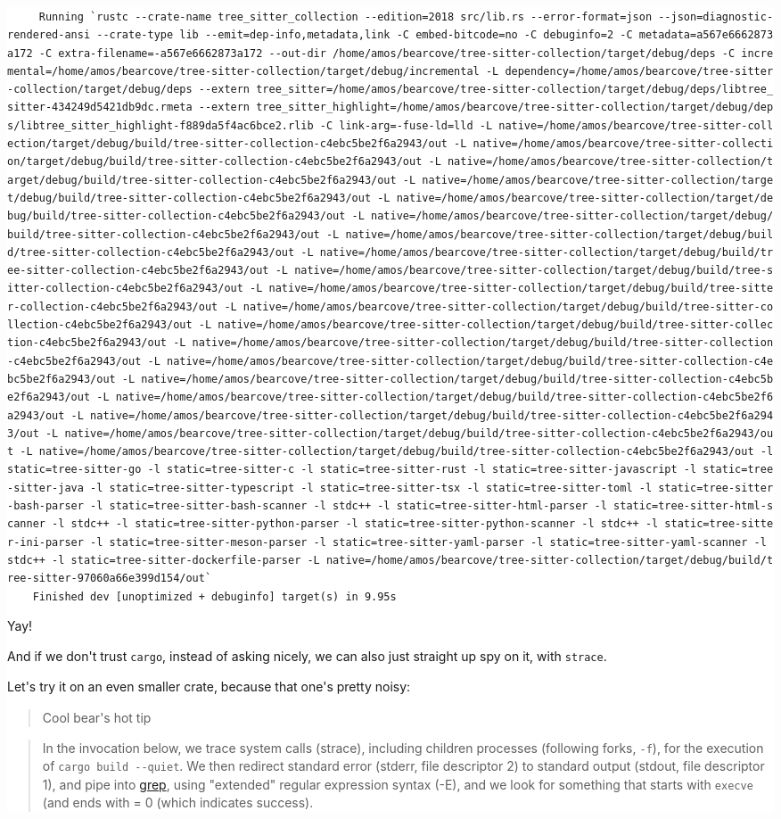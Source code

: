 ```
     Running `rustc --crate-name tree_sitter_collection --edition=2018 src/lib.rs --error-format=json --json=diagnostic-rendered-ansi --crate-type lib --emit=dep-info,metadata,link -C embed-bitcode=no -C debuginfo=2 -C metadata=a567e6662873a172 -C extra-filename=-a567e6662873a172 --out-dir /home/amos/bearcove/tree-sitter-collection/target/debug/deps -C incremental=/home/amos/bearcove/tree-sitter-collection/target/debug/incremental -L dependency=/home/amos/bearcove/tree-sitter-collection/target/debug/deps --extern tree_sitter=/home/amos/bearcove/tree-sitter-collection/target/debug/deps/libtree_sitter-434249d5421db9dc.rmeta --extern tree_sitter_highlight=/home/amos/bearcove/tree-sitter-collection/target/debug/deps/libtree_sitter_highlight-f889da5f4ac6bce2.rlib -C link-arg=-fuse-ld=lld -L native=/home/amos/bearcove/tree-sitter-collection/target/debug/build/tree-sitter-collection-c4ebc5be2f6a2943/out -L native=/home/amos/bearcove/tree-sitter-collection/target/debug/build/tree-sitter-collection-c4ebc5be2f6a2943/out -L native=/home/amos/bearcove/tree-sitter-collection/target/debug/build/tree-sitter-collection-c4ebc5be2f6a2943/out -L native=/home/amos/bearcove/tree-sitter-collection/target/debug/build/tree-sitter-collection-c4ebc5be2f6a2943/out -L native=/home/amos/bearcove/tree-sitter-collection/target/debug/build/tree-sitter-collection-c4ebc5be2f6a2943/out -L native=/home/amos/bearcove/tree-sitter-collection/target/debug/build/tree-sitter-collection-c4ebc5be2f6a2943/out -L native=/home/amos/bearcove/tree-sitter-collection/target/debug/build/tree-sitter-collection-c4ebc5be2f6a2943/out -L native=/home/amos/bearcove/tree-sitter-collection/target/debug/build/tree-sitter-collection-c4ebc5be2f6a2943/out -L native=/home/amos/bearcove/tree-sitter-collection/target/debug/build/tree-sitter-collection-c4ebc5be2f6a2943/out -L native=/home/amos/bearcove/tree-sitter-collection/target/debug/build/tree-sitter-collection-c4ebc5be2f6a2943/out -L native=/home/amos/bearcove/tree-sitter-collection/target/debug/build/tree-sitter-collection-c4ebc5be2f6a2943/out -L native=/home/amos/bearcove/tree-sitter-collection/target/debug/build/tree-sitter-collection-c4ebc5be2f6a2943/out -L native=/home/amos/bearcove/tree-sitter-collection/target/debug/build/tree-sitter-collection-c4ebc5be2f6a2943/out -L native=/home/amos/bearcove/tree-sitter-collection/target/debug/build/tree-sitter-collection-c4ebc5be2f6a2943/out -L native=/home/amos/bearcove/tree-sitter-collection/target/debug/build/tree-sitter-collection-c4ebc5be2f6a2943/out -L native=/home/amos/bearcove/tree-sitter-collection/target/debug/build/tree-sitter-collection-c4ebc5be2f6a2943/out -L native=/home/amos/bearcove/tree-sitter-collection/target/debug/build/tree-sitter-collection-c4ebc5be2f6a2943/out -L native=/home/amos/bearcove/tree-sitter-collection/target/debug/build/tree-sitter-collection-c4ebc5be2f6a2943/out -L native=/home/amos/bearcove/tree-sitter-collection/target/debug/build/tree-sitter-collection-c4ebc5be2f6a2943/out -l static=tree-sitter-go -l static=tree-sitter-c -l static=tree-sitter-rust -l static=tree-sitter-javascript -l static=tree-sitter-java -l static=tree-sitter-typescript -l static=tree-sitter-tsx -l static=tree-sitter-toml -l static=tree-sitter-bash-parser -l static=tree-sitter-bash-scanner -l stdc++ -l static=tree-sitter-html-parser -l static=tree-sitter-html-scanner -l stdc++ -l static=tree-sitter-python-parser -l static=tree-sitter-python-scanner -l stdc++ -l static=tree-sitter-ini-parser -l static=tree-sitter-meson-parser -l static=tree-sitter-yaml-parser -l static=tree-sitter-yaml-scanner -l stdc++ -l static=tree-sitter-dockerfile-parser -L native=/home/amos/bearcove/tree-sitter-collection/target/debug/build/tree-sitter-97060a66e399d154/out`
    Finished dev [unoptimized + debuginfo] target(s) in 9.95s
```

Yay!

And if we don't trust `cargo`, instead of asking nicely, we can also just straight up spy on it, with `strace`.

Let's try it on an even smaller crate, because that one's pretty noisy:



> Cool bear's hot tip

> In the invocation below, we trace system calls (strace), including children processes (following forks, `-f`), for the execution of `cargo build --quiet`. We then redirect standard error (stderr, file descriptor 2) to standard output (stdout, file descriptor 1), and pipe into [grep](https://en.wikipedia.org/wiki/Grep), using "extended" regular expression syntax (-E), and we look for something that starts with `execve` (and ends with = 0 (which indicates success).
